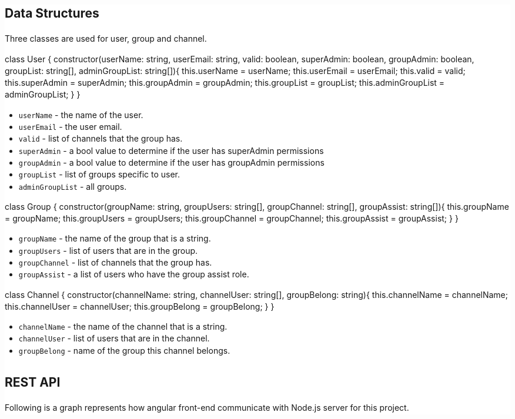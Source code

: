 ## Data Structures
Three classes are used for user, group and channel.

class User {
    constructor(userName: string, userEmail: string, valid: boolean, superAdmin: boolean, groupAdmin: boolean, groupList: string[], adminGroupList: string[]){
        this.userName = userName;
        this.userEmail = userEmail;
        this.valid = valid;
        this.superAdmin = superAdmin;
        this.groupAdmin = groupAdmin;
        this.groupList = groupList;
        this.adminGroupList = adminGroupList;
    }
}

* `userName` - the name of the user.
* `userEmail` - the user email.
* `valid` - list of channels that the group has.
* `superAdmin` - a bool value to determine if the user has superAdmin permissions
* `groupAdmin` - a bool value to determine if the user has groupAdmin permissions
* `groupList` - list of groups specific to user.
* `adminGroupList` - all groups.

class Group {
    constructor(groupName: string, groupUsers: string[], groupChannel: string[], groupAssist: string[]){
        this.groupName = groupName;
        this.groupUsers = groupUsers;
        this.groupChannel = groupChannel;
        this.groupAssist = groupAssist;
    }
}

* `groupName` - the name of the group that is a string.
* `groupUsers` - list of users that are in the group.
* `groupChannel` - list of channels that the group has.
* `groupAssist` - a list of users who have the group assist role.

class Channel {
    constructor(channelName: string, channelUser: string[], groupBelong: string){
        this.channelName = channelName;
        this.channelUser = channelUser;
        this.groupBelong = groupBelong;
    }
}

* `channelName` - the name of the channel that is a string.
* `channelUser` - list of users that are in the channel.
* `groupBelong` - name of the group this channel belongs.

## REST API
Following is a graph represents how angular front-end communicate with Node.js server for this project.
